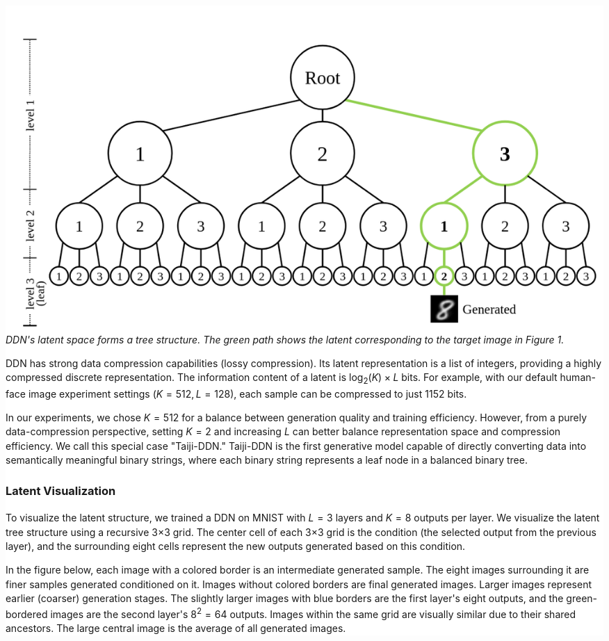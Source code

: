 ![](img/latent-tree.png)  
*DDN's latent space forms a tree structure. The green path shows the latent corresponding to the target image in Figure 1.*

DDN has strong data compression capabilities (lossy compression). Its latent representation is a list of integers, providing a highly compressed discrete representation. The information content of a latent is $\log_2(K) \times L$ bits. For example, with our default human-face image experiment settings ($K=512, L=128$), each sample can be compressed to just 1152 bits.

In our experiments, we chose $K=512$ for a balance between generation quality and training efficiency. However, from a purely data-compression perspective, setting $K=2$ and increasing $L$ can better balance representation space and compression efficiency. We call this special case "Taiji-DDN." Taiji-DDN is the first generative model capable of directly converting data into semantically meaningful binary strings, where each binary string represents a leaf node in a balanced binary tree.

### Latent Visualization

To visualize the latent structure, we trained a DDN on MNIST with $L=3$ layers and $K=8$ outputs per layer. We visualize the latent tree structure using a recursive 3×3 grid. The center cell of each 3×3 grid is the condition (the selected output from the previous layer), and the surrounding eight cells represent the new outputs generated based on this condition.

In the figure below, each image with a colored border is an intermediate generated sample. The eight images surrounding it are finer samples generated conditioned on it. Images without colored borders are final generated images. Larger images represent earlier (coarser) generation stages. The slightly larger images with blue borders are the first layer's eight outputs, and the green-bordered images are the second layer's $8^2=64$ outputs. Images within the same grid are visually similar due to their shared ancestors. The large central image is the average of all generated images.
